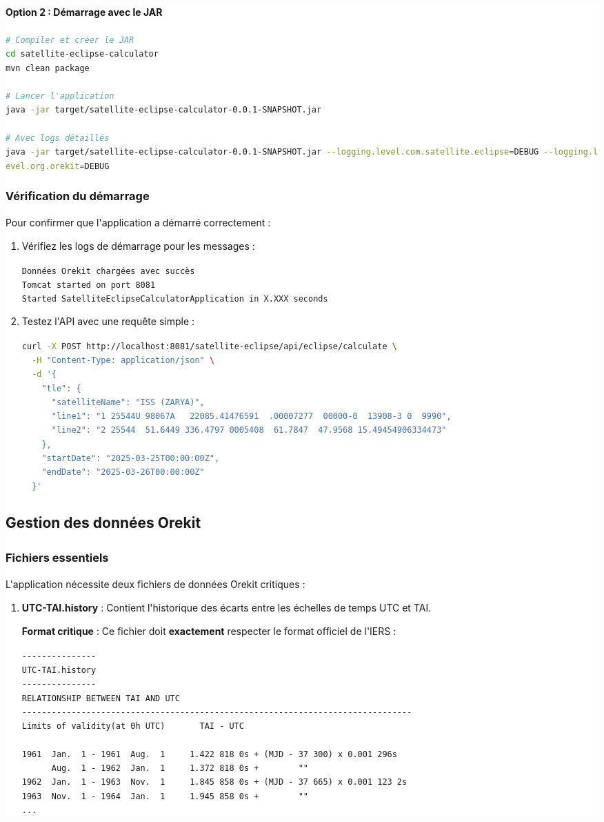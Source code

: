 #### Option 2 : Démarrage avec le JAR

```bash
# Compiler et créer le JAR
cd satellite-eclipse-calculator
mvn clean package

# Lancer l'application
java -jar target/satellite-eclipse-calculator-0.0.1-SNAPSHOT.jar

# Avec logs détaillés
java -jar target/satellite-eclipse-calculator-0.0.1-SNAPSHOT.jar --logging.level.com.satellite.eclipse=DEBUG --logging.level.org.orekit=DEBUG
```

### Vérification du démarrage

Pour confirmer que l'application a démarré correctement :

1. Vérifiez les logs de démarrage pour les messages :

   ```text
   Données Orekit chargées avec succès
   Tomcat started on port 8081
   Started SatelliteEclipseCalculatorApplication in X.XXX seconds
   ```

2. Testez l'API avec une requête simple :
   ```bash
   curl -X POST http://localhost:8081/satellite-eclipse/api/eclipse/calculate \
     -H "Content-Type: application/json" \
     -d '{
       "tle": {
         "satelliteName": "ISS (ZARYA)",
         "line1": "1 25544U 98067A   22085.41476591  .00007277  00000-0  13908-3 0  9990",
         "line2": "2 25544  51.6449 336.4797 0005408  61.7847  47.9568 15.49454906334473"
       },
       "startDate": "2025-03-25T00:00:00Z",
       "endDate": "2025-03-26T00:00:00Z"
     }'
   ```

## Gestion des données Orekit

### Fichiers essentiels

L'application nécessite deux fichiers de données Orekit critiques :

1. **UTC-TAI.history** : Contient l'historique des écarts entre les échelles de temps UTC et TAI.

   **Format critique** : Ce fichier doit **exactement** respecter le format officiel de l'IERS :

   ```text
   ---------------
   UTC-TAI.history
   ---------------
   RELATIONSHIP BETWEEN TAI AND UTC
   ------------------------------------------------------------------------------- 
   Limits of validity(at 0h UTC)       TAI - UTC  
   
   1961  Jan.  1 - 1961  Aug.  1     1.422 818 0s + (MJD - 37 300) x 0.001 296s
         Aug.  1 - 1962  Jan.  1     1.372 818 0s +        ""
   1962  Jan.  1 - 1963  Nov.  1     1.845 858 0s + (MJD - 37 665) x 0.001 123 2s
   1963  Nov.  1 - 1964  Jan.  1     1.945 858 0s +        ""
   ...
   ```
   